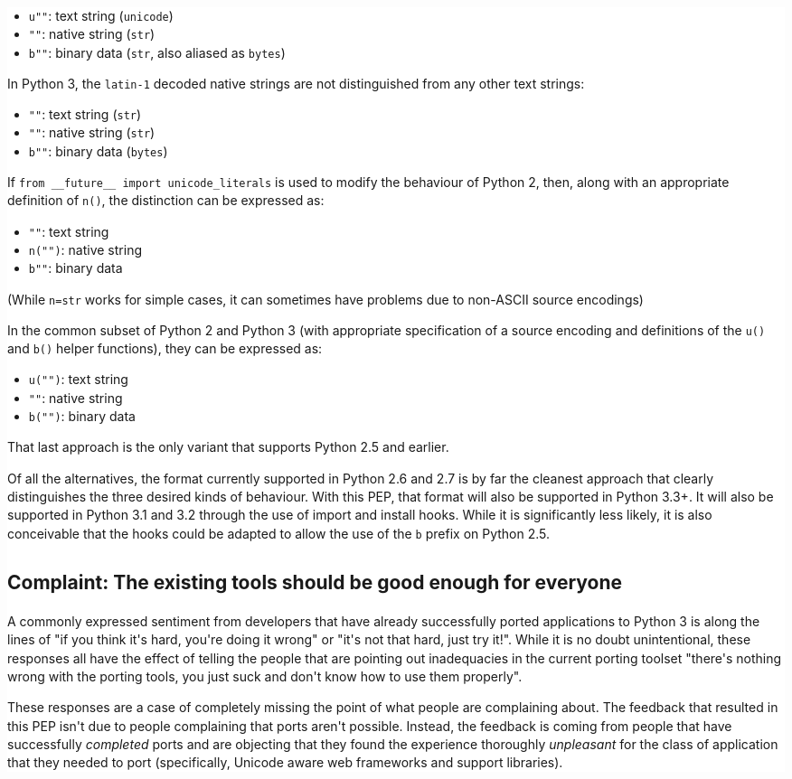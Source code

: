 -   `u""`: text string (`unicode`)
-   `""`: native string (`str`)
-   `b""`: binary data (`str`, also aliased as `bytes`)

In Python 3, the `latin-1` decoded native strings are not distinguished
from any other text strings:

-   `""`: text string (`str`)
-   `""`: native string (`str`)
-   `b""`: binary data (`bytes`)

If `from __future__ import unicode_literals` is used to modify the
behaviour of Python 2, then, along with an appropriate definition of
`n()`, the distinction can be expressed as:

-   `""`: text string
-   `n("")`: native string
-   `b""`: binary data

(While `n=str` works for simple cases, it can sometimes have problems
due to non-ASCII source encodings)

In the common subset of Python 2 and Python 3 (with appropriate
specification of a source encoding and definitions of the `u()` and
`b()` helper functions), they can be expressed as:

-   `u("")`: text string
-   `""`: native string
-   `b("")`: binary data

That last approach is the only variant that supports Python 2.5 and
earlier.

Of all the alternatives, the format currently supported in Python 2.6
and 2.7 is by far the cleanest approach that clearly distinguishes the
three desired kinds of behaviour. With this PEP, that format will also
be supported in Python 3.3+. It will also be supported in Python 3.1 and
3.2 through the use of import and install hooks. While it is
significantly less likely, it is also conceivable that the hooks could
be adapted to allow the use of the `b` prefix on Python 2.5.

Complaint: The existing tools should be good enough for everyone
----------------------------------------------------------------

A commonly expressed sentiment from developers that have already
successfully ported applications to Python 3 is along the lines of "if
you think it's hard, you're doing it wrong" or "it's not that hard, just
try it!". While it is no doubt unintentional, these responses all have
the effect of telling the people that are pointing out inadequacies in
the current porting toolset "there's nothing wrong with the porting
tools, you just suck and don't know how to use them properly".

These responses are a case of completely missing the point of what
people are complaining about. The feedback that resulted in this PEP
isn't due to people complaining that ports aren't possible. Instead, the
feedback is coming from people that have successfully *completed* ports
and are objecting that they found the experience thoroughly *unpleasant*
for the class of application that they needed to port (specifically,
Unicode aware web frameworks and support libraries).
